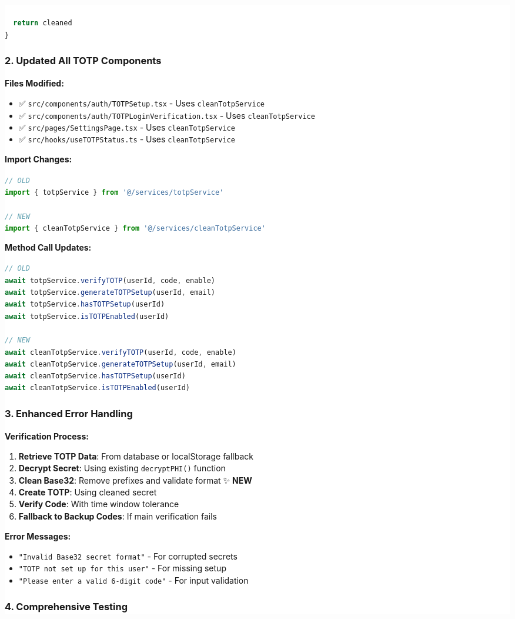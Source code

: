```typescript

  return cleaned
}
```

### 2. Updated All TOTP Components

**Files Modified:**
- ✅ `src/components/auth/TOTPSetup.tsx` - Uses `cleanTotpService`
- ✅ `src/components/auth/TOTPLoginVerification.tsx` - Uses `cleanTotpService`
- ✅ `src/pages/SettingsPage.tsx` - Uses `cleanTotpService`
- ✅ `src/hooks/useTOTPStatus.ts` - Uses `cleanTotpService`

**Import Changes:**
```typescript
// OLD
import { totpService } from '@/services/totpService'

// NEW
import { cleanTotpService } from '@/services/cleanTotpService'
```

**Method Call Updates:**
```typescript
// OLD
await totpService.verifyTOTP(userId, code, enable)
await totpService.generateTOTPSetup(userId, email)
await totpService.hasTOTPSetup(userId)
await totpService.isTOTPEnabled(userId)

// NEW
await cleanTotpService.verifyTOTP(userId, code, enable)
await cleanTotpService.generateTOTPSetup(userId, email)
await cleanTotpService.hasTOTPSetup(userId)
await cleanTotpService.isTOTPEnabled(userId)
```

### 3. Enhanced Error Handling

**Verification Process:**
1. **Retrieve TOTP Data**: From database or localStorage fallback
2. **Decrypt Secret**: Using existing `decryptPHI()` function
3. **Clean Base32**: Remove prefixes and validate format ✨ **NEW**
4. **Create TOTP**: Using cleaned secret
5. **Verify Code**: With time window tolerance
6. **Fallback to Backup Codes**: If main verification fails

**Error Messages:**
- `"Invalid Base32 secret format"` - For corrupted secrets
- `"TOTP not set up for this user"` - For missing setup
- `"Please enter a valid 6-digit code"` - For input validation

### 4. Comprehensive Testing
